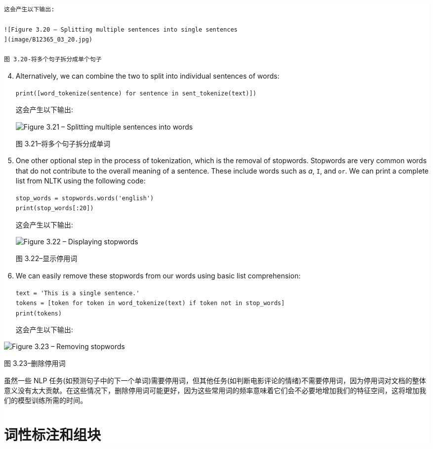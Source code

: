     这会产生以下输出:

    ![Figure 3.20 – Splitting multiple sentences into single sentences
    ](image/B12365_03_20.jpg)

    图 3.20-将多个句子拆分成单个句子

4.  Alternatively, we can combine the two to split into individual sentences of words:

    ```
    print([word_tokenize(sentence) for sentence in sent_tokenize(text)])
    ```

    这会产生以下输出:

    ![Figure 3.21 – Splitting multiple sentences into words
    ](image/B12365_03_21.jpg)

    图 3.21–将多个句子拆分成单词

5.  One other optional step in the process of tokenization, which is the removal of stopwords. Stopwords are very common words that do not contribute to the overall meaning of a sentence. These include words such as *a*, `I`, and `or`. We can print a complete list from NLTK using the following code:

    ```
    stop_words = stopwords.words('english')
    print(stop_words[:20])
    ```

    这会产生以下输出:

    ![Figure 3.22 – Displaying stopwords
    ](image/B12365_03_22.jpg)

    图 3.22–显示停用词

6.  We can easily remove these stopwords from our words using basic list comprehension:

    ```
    text = 'This is a single sentence.'
    tokens = [token for token in word_tokenize(text) if token not in stop_words]
    print(tokens)
    ```

    这会产生以下输出:

![Figure 3.23 – Removing stopwords
](image/B12365_03_23.jpg)

图 3.23–删除停用词

虽然一些 NLP 任务(如预测句子中的下一个单词)需要停用词，但其他任务(如判断电影评论的情绪)不需要停用词，因为停用词对文档的整体意义没有太大贡献。在这些情况下，删除停用词可能更好，因为这些常用词的频率意味着它们会不必要地增加我们的特征空间，这将增加我们的模型训练所需的时间。

# 词性标注和组块
